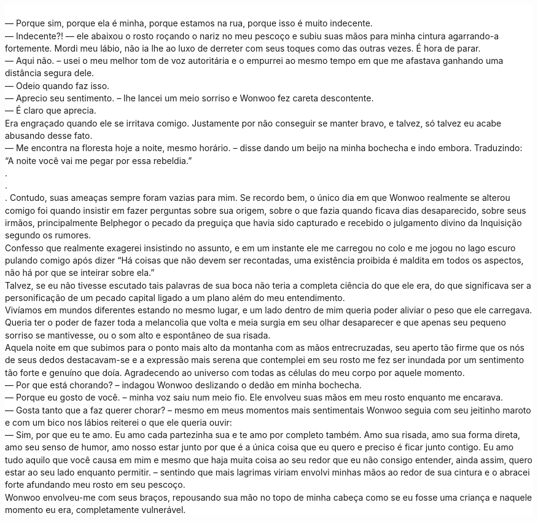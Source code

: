 <br>
— Porque sim, porque ela é minha, porque estamos na rua, porque isso é muito indecente.
<br>
— Indecente?! — ele abaixou o rosto roçando o nariz no meu pescoço e subiu suas mãos para minha cintura agarrando-a fortemente. Mordi meu lábio, não ia lhe ao luxo de derreter com seus toques como das outras vezes. É hora de parar.
<br>
— Aqui não. – usei o meu melhor tom de voz autoritária e o empurrei ao mesmo tempo em que me afastava ganhando uma distância segura dele.
<br>
— Odeio quando faz isso.
<br>
— Aprecio seu sentimento. – lhe lancei um meio sorriso e Wonwoo fez careta descontente.
<br>
— É claro que aprecia.
<br>
Era engraçado quando ele se irritava comigo. Justamente por não conseguir se manter bravo, e talvez, só talvez eu acabe abusando desse fato.
<br>
— Me encontra na floresta hoje a noite, mesmo horário. – disse dando um beijo na minha bochecha e indo embora. Traduzindo: “A noite você vai me pegar por essa rebeldia.”
<br>.
<br>.
<br>.
Contudo, suas ameaças sempre foram vazias para mim. Se recordo bem, o único dia em que Wonwoo realmente se alterou comigo foi quando insistir em fazer perguntas sobre sua origem, sobre o que fazia quando ficava dias desaparecido, sobre seus irmãos, principalmente Belphegor o pecado da preguiça que havia sido capturado e recebido o julgamento divino da Inquisição segundo os rumores.
<br>
Confesso que realmente exagerei insistindo no assunto, e em um instante ele me carregou no colo e me jogou no lago escuro pulando comigo após dizer “Há coisas que não devem ser recontadas, uma existência proibida é maldita em todos os aspectos, não há por que se inteirar sobre ela.”
<br>
Talvez, se eu não tivesse escutado tais palavras de sua boca não teria a completa ciência do que ele era, do que significava ser a personificação de um pecado capital ligado a um plano além do meu entendimento.
<br>
Vivíamos em mundos diferentes estando no mesmo lugar, e um lado dentro de mim queria poder aliviar o peso que ele carregava. Queria ter o poder de fazer toda a melancolia que volta e meia surgia em seu olhar desaparecer e que apenas seu pequeno sorriso se mantivesse, ou o som alto e espontâneo de sua risada.
<br>
Aquela noite em que subimos para o ponto mais alto da montanha com as mãos entrecruzadas, seu aperto tão firme que os nós de seus dedos destacavam-se e a expressão mais serena que contemplei em seu rosto me fez ser inundada por um sentimento tão forte e genuíno que doía. Agradecendo ao universo com todas as células do meu corpo por aquele momento.
<br>
— Por que está chorando? – indagou Wonwoo deslizando o dedão em minha bochecha.
<br>
— Porque eu gosto de você. – minha voz saiu num meio fio. Ele envolveu suas mãos em meu rosto enquanto me encarava.
<br>
— Gosta tanto que a faz querer chorar? – mesmo em meus momentos mais sentimentais Wonwoo seguia com seu jeitinho maroto e com um bico nos lábios reiterei o que ele queria ouvir:
<br>
— Sim, por que eu te amo. Eu amo cada partezinha sua e te amo por completo também. Amo sua risada, amo sua forma direta, amo seu senso de humor, amo nosso estar junto por que é a única coisa que eu quero e preciso é ficar junto contigo. Eu amo tudo aquilo que você causa em mim e mesmo que haja muita coisa ao seu redor que eu não consigo entender, ainda assim, quero estar ao seu lado enquanto permitir. – sentindo que mais lagrimas viriam envolvi minhas mãos ao redor de sua cintura e o abracei forte afundando meu rosto em seu pescoço.
<br>
Wonwoo envolveu-me com seus braços, repousando sua mão no topo de minha cabeça como se eu fosse uma criança e naquele momento eu era, completamente vulnerável.